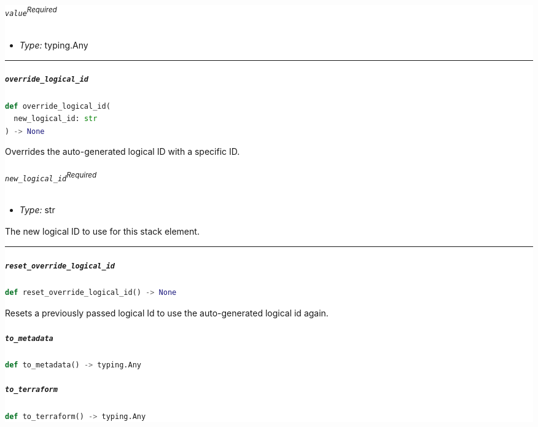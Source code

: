 ###### `value`<sup>Required</sup> <a name="value" id="@cdktf/provider-azurerm.iothubEndpointCosmosdbAccount.IothubEndpointCosmosdbAccount.addOverride.parameter.value"></a>

- *Type:* typing.Any

---

##### `override_logical_id` <a name="override_logical_id" id="@cdktf/provider-azurerm.iothubEndpointCosmosdbAccount.IothubEndpointCosmosdbAccount.overrideLogicalId"></a>

```python
def override_logical_id(
  new_logical_id: str
) -> None
```

Overrides the auto-generated logical ID with a specific ID.

###### `new_logical_id`<sup>Required</sup> <a name="new_logical_id" id="@cdktf/provider-azurerm.iothubEndpointCosmosdbAccount.IothubEndpointCosmosdbAccount.overrideLogicalId.parameter.newLogicalId"></a>

- *Type:* str

The new logical ID to use for this stack element.

---

##### `reset_override_logical_id` <a name="reset_override_logical_id" id="@cdktf/provider-azurerm.iothubEndpointCosmosdbAccount.IothubEndpointCosmosdbAccount.resetOverrideLogicalId"></a>

```python
def reset_override_logical_id() -> None
```

Resets a previously passed logical Id to use the auto-generated logical id again.

##### `to_metadata` <a name="to_metadata" id="@cdktf/provider-azurerm.iothubEndpointCosmosdbAccount.IothubEndpointCosmosdbAccount.toMetadata"></a>

```python
def to_metadata() -> typing.Any
```

##### `to_terraform` <a name="to_terraform" id="@cdktf/provider-azurerm.iothubEndpointCosmosdbAccount.IothubEndpointCosmosdbAccount.toTerraform"></a>

```python
def to_terraform() -> typing.Any
```
